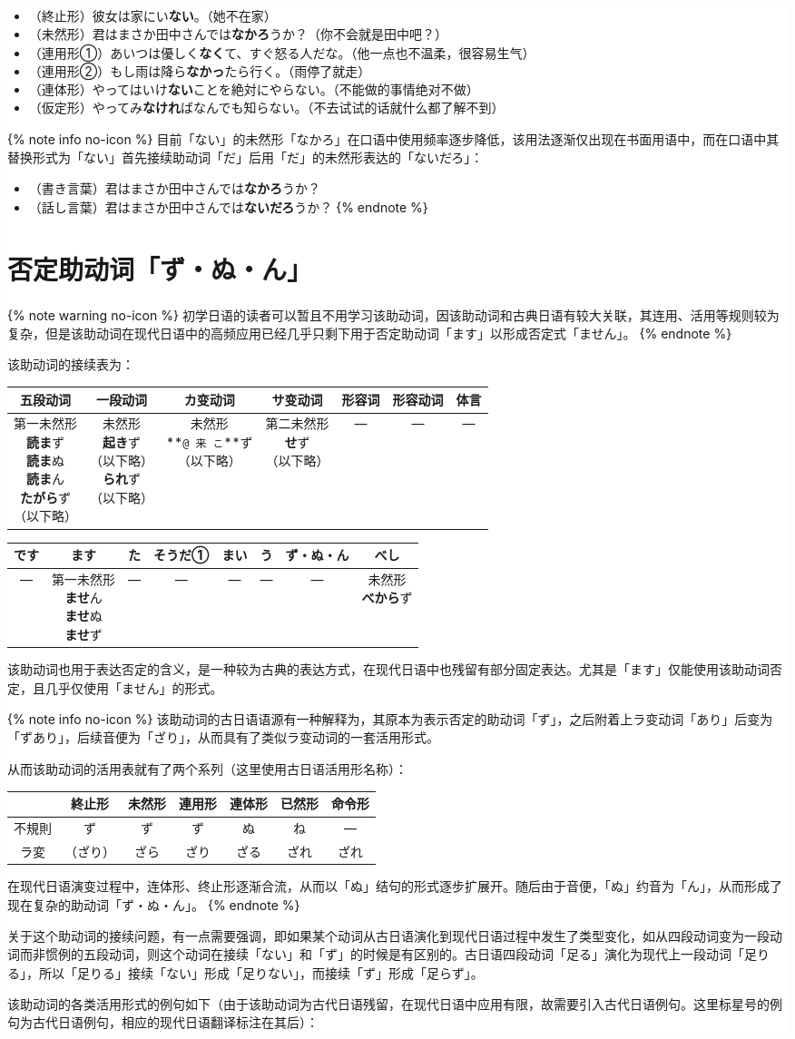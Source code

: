 - （終止形）彼女は家にい**ない**。（她不在家）
- （未然形）君はまさか田中さんでは**なかろ**うか？（你不会就是田中吧？）
- （連用形①）あいつは優しく**なく**て、すぐ怒る人だな。（他一点也不温柔，很容易生气）
- （連用形②）もし雨は降ら**なかっ**たら行く。（雨停了就走）
- （連体形）やってはいけ**ない**ことを絶対にやらない。（不能做的事情绝对不做）
- （仮定形）やってみ**なけれ**ばなんでも知らない。（不去试试的话就什么都了解不到）

{% note info no-icon %}
目前「ない」的未然形「なかろ」在口语中使用频率逐步降低，该用法逐渐仅出现在书面用语中，而在口语中其替换形式为「ない」首先接续助动词「だ」后用「だ」的未然形表达的「ないだろ」：

- （書き言葉）君はまさか田中さんでは**なかろ**うか？
- （話し言葉）君はまさか田中さんでは**ないだろ**うか？
{% endnote %}

# 否定助动词「ず・ぬ・ん」

{% note warning no-icon %}
初学日语的读者可以暂且不用学习该助动词，因该助动词和古典日语有较大关联，其连用、活用等规则较为复杂，但是该助动词在现代日语中的高频应用已经几乎只剩下用于否定助动词「ます」以形成否定式「ません」。
{% endnote %}

该助动词的接续表为：

| 五段动词 | 一段动词 | カ变动词 | サ变动词 | 形容词 | 形容动词 | 体言 |
| :-: | :-: | :-: | :-: | :-: | :-: | :-: |
| 第一未然形 <br /> **読ま**ず <br /> **読ま**ぬ <br /> **読ま**ん <br /> **たがら**ず <br /> （以下略） | 未然形 <br /> **起き**ず <br /> （以下略） <br /> **られ**ず <br /> （以下略） | 未然形 <br /> **`@ 来 こ`**ず <br /> （以下略） | 第二未然形 <br /> **せ**ず <br /> （以下略） | ― | ― | ― |

| です | ます | た | そうだ① | まい | う | ず・ぬ・ん | べし |
| :-: | :-: | :-: | :-: | :-: | :-: | :-: | :-: |
| ― | 第一未然形 <br /> **ませ**ん <br /> **ませ**ぬ <br /> **ませ**ず | ― | ― | ― | ― | ― | 未然形 <br /> **べから**ず |

该助动词也用于表达否定的含义，是一种较为古典的表达方式，在现代日语中也残留有部分固定表达。尤其是「ます」仅能使用该助动词否定，且几乎仅使用「ません」的形式。

{% note info no-icon %}
该助动词的古日语语源有一种解释为，其原本为表示否定的助动词「ず」，之后附着上ラ变动词「あり」后变为「ずあり」，后续音便为「ざり」，从而具有了类似ラ变动词的一套活用形式。

从而该助动词的活用表就有了两个系列（这里使用古日语活用形名称）：

| | 終止形 | 未然形 | 連用形 | 連体形 | 已然形 | 命令形 |
| :-: | :-: | :-: | :-: | :-: | :-: | :-: |
| 不規則 | ず | ず | ず | ぬ | ね | ― |
| ラ変 | （ざり） | ざら | ざり | ざる | ざれ | ざれ |

在现代日语演变过程中，连体形、终止形逐渐合流，从而以「ぬ」结句的形式逐步扩展开。随后由于音便，「ぬ」约音为「ん」，从而形成了现在复杂的助动词「ず・ぬ・ん」。
{% endnote %}

关于这个助动词的接续问题，有一点需要强调，即如果某个动词从古日语演化到现代日语过程中发生了类型变化，如从四段动词变为一段动词而非惯例的五段动词，则这个动词在接续「ない」和「ず」的时候是有区别的。古日语四段动词「足る」演化为现代上一段动词「足りる」，所以「足りる」接续「ない」形成「足りない」，而接续「ず」形成「足らず」。

该助动词的各类活用形式的例句如下（由于该助动词为古代日语残留，在现代日语中应用有限，故需要引入古代日语例句。这里标星号的例句为古代日语例句，相应的现代日语翻译标注在其后）：
